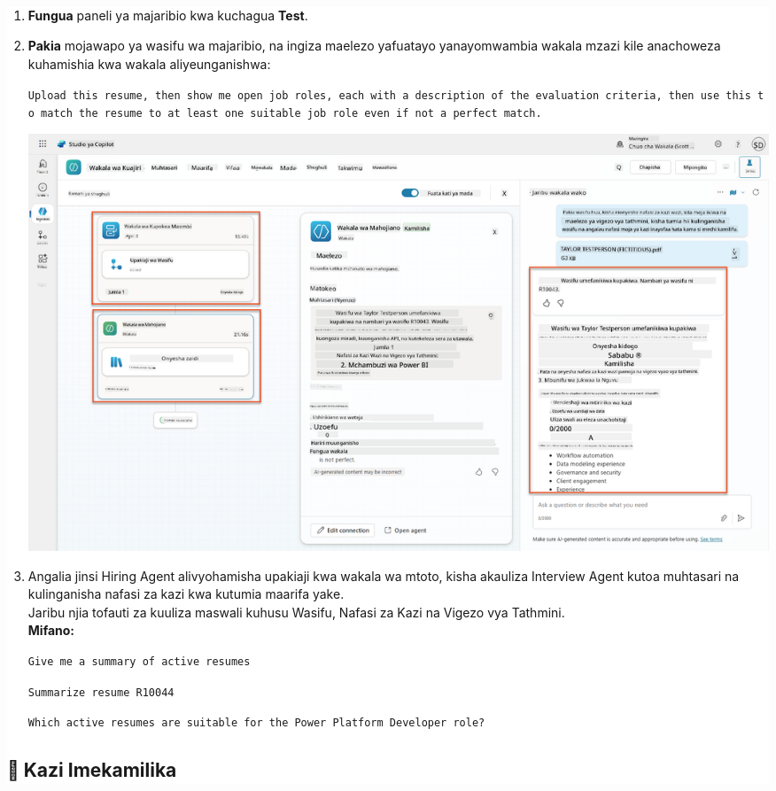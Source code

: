 1. **Fungua** paneli ya majaribio kwa kuchagua **Test**.

1. **Pakia** mojawapo ya wasifu wa majaribio, na ingiza maelezo yafuatayo yanayomwambia wakala mzazi kile anachoweza kuhamishia kwa wakala aliyeunganishwa:

    ```text
    Upload this resume, then show me open job roles, each with a description of the evaluation criteria, then use this to match the resume to at least one suitable job role even if not a perfect match.
    ```

    ![Majaribio ya mawakala wengi](../../../../../translated_images/2-multi-agent-test.1e7c8e9dc283f220983f74a960f49b194d9e1c013c4369e33354c84411fc991c.sw.png)

1. Angalia jinsi Hiring Agent alivyohamisha upakiaji kwa wakala wa mtoto, kisha akauliza Interview Agent kutoa muhtasari na kulinganisha nafasi za kazi kwa kutumia maarifa yake.  
   Jaribu njia tofauti za kuuliza maswali kuhusu Wasifu, Nafasi za Kazi na Vigezo vya Tathmini.  
   **Mifano:**

    ```text
    Give me a summary of active resumes
    ```

    ```text
    Summarize resume R10044
    ```

    ```text
    Which active resumes are suitable for the Power Platform Developer role?
    ```

## 🎉  Kazi Imekamilika
